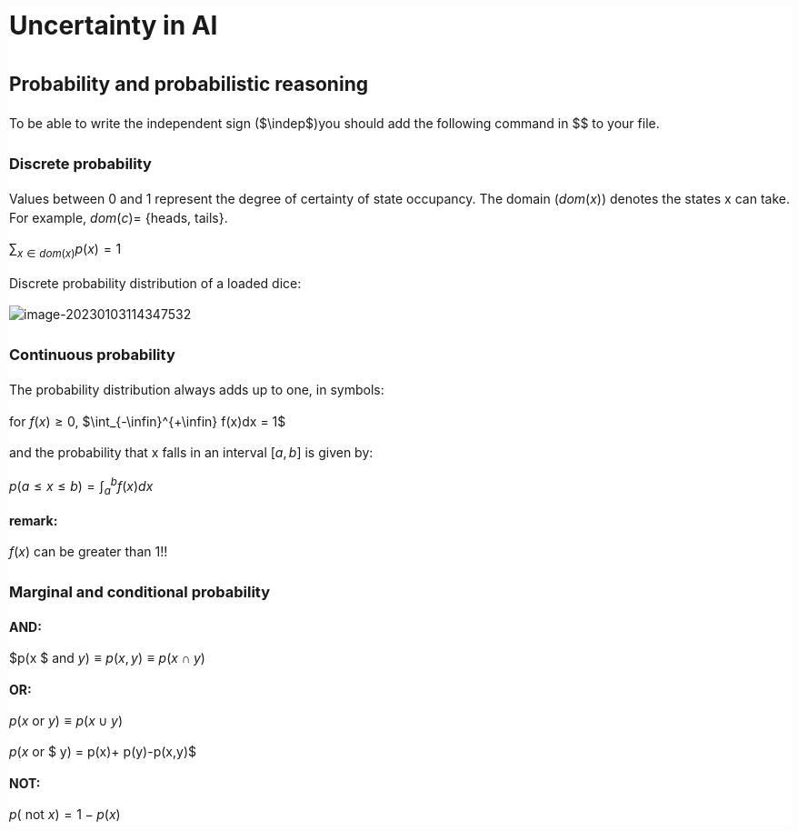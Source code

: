 # Uncertainty in AI

## Probability and probabilistic reasoning

To be able to write the independent sign ($\indep$)you should add the following command in $$ to your file.
$\newcommand{\indep}{\perp \!\!\! \perp}$

$\newcommand{\indep}{\perp \!\!\! \perp}$

$\newcommand{\dep}{\not{\perp \!\!\! \perp}}$





### **Discrete probability**

Values between 0 and 1 represent the degree of certainty of state occupancy. The domain ($dom(x)$) denotes the states x can take. For example, $dom(c) =$ {heads, tails}.

$\sum_{x \in dom(x)}p(x)=1$

Discrete probability distribution of a loaded dice:

![image-20230103114347532](C:\Users\timva\AppData\Roaming\Typora\typora-user-images\image-20230103114347532.png)



### **Continuous probability**

The probability distribution always adds up to one, in symbols:

for $f(x) \ge 0,$     $\int_{-\infin}^{+\infin} f(x)dx = 1$

and the probability that x falls in an interval $[a,b]$ is given by:

$p(a\le x \le b)= \int_a^b f(x)dx$

**remark:**

$f(x)$ can be greater than 1!!



### Marginal and conditional probability

**AND:**

$p(x $ and $y) \equiv p(x,y) \equiv p(x \cap y )$ 

**OR:**

$p(x$ or $y) \equiv p(x\cup y)$

$p(x$ or $ y) = p(x)+ p(y)-p(x,y)$

**NOT:**

$p($ not $x) = 1-p(x)$
